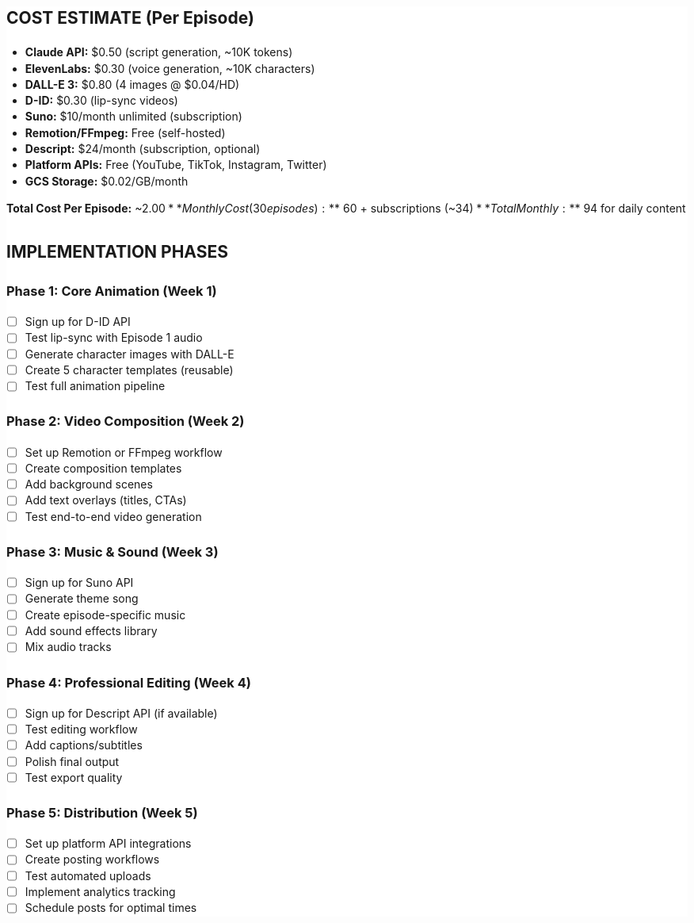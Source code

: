## COST ESTIMATE (Per Episode)

- **Claude API:** $0.50 (script generation, ~10K tokens)
- **ElevenLabs:** $0.30 (voice generation, ~10K characters)
- **DALL-E 3:** $0.80 (4 images @ $0.04/HD)
- **D-ID:** $0.30 (lip-sync videos)
- **Suno:** $10/month unlimited (subscription)
- **Remotion/FFmpeg:** Free (self-hosted)
- **Descript:** $24/month (subscription, optional)
- **Platform APIs:** Free (YouTube, TikTok, Instagram, Twitter)
- **GCS Storage:** $0.02/GB/month

**Total Cost Per Episode:** ~$2.00
**Monthly Cost (30 episodes):** ~$60 + subscriptions (~$34)
**Total Monthly:** ~$94 for daily content

## IMPLEMENTATION PHASES

### Phase 1: Core Animation (Week 1)
- [ ] Sign up for D-ID API
- [ ] Test lip-sync with Episode 1 audio
- [ ] Generate character images with DALL-E
- [ ] Create 5 character templates (reusable)
- [ ] Test full animation pipeline

### Phase 2: Video Composition (Week 2)
- [ ] Set up Remotion or FFmpeg workflow
- [ ] Create composition templates
- [ ] Add background scenes
- [ ] Add text overlays (titles, CTAs)
- [ ] Test end-to-end video generation

### Phase 3: Music & Sound (Week 3)
- [ ] Sign up for Suno API
- [ ] Generate theme song
- [ ] Create episode-specific music
- [ ] Add sound effects library
- [ ] Mix audio tracks

### Phase 4: Professional Editing (Week 4)
- [ ] Sign up for Descript API (if available)
- [ ] Test editing workflow
- [ ] Add captions/subtitles
- [ ] Polish final output
- [ ] Test export quality

### Phase 5: Distribution (Week 5)
- [ ] Set up platform API integrations
- [ ] Create posting workflows
- [ ] Test automated uploads
- [ ] Implement analytics tracking
- [ ] Schedule posts for optimal times
